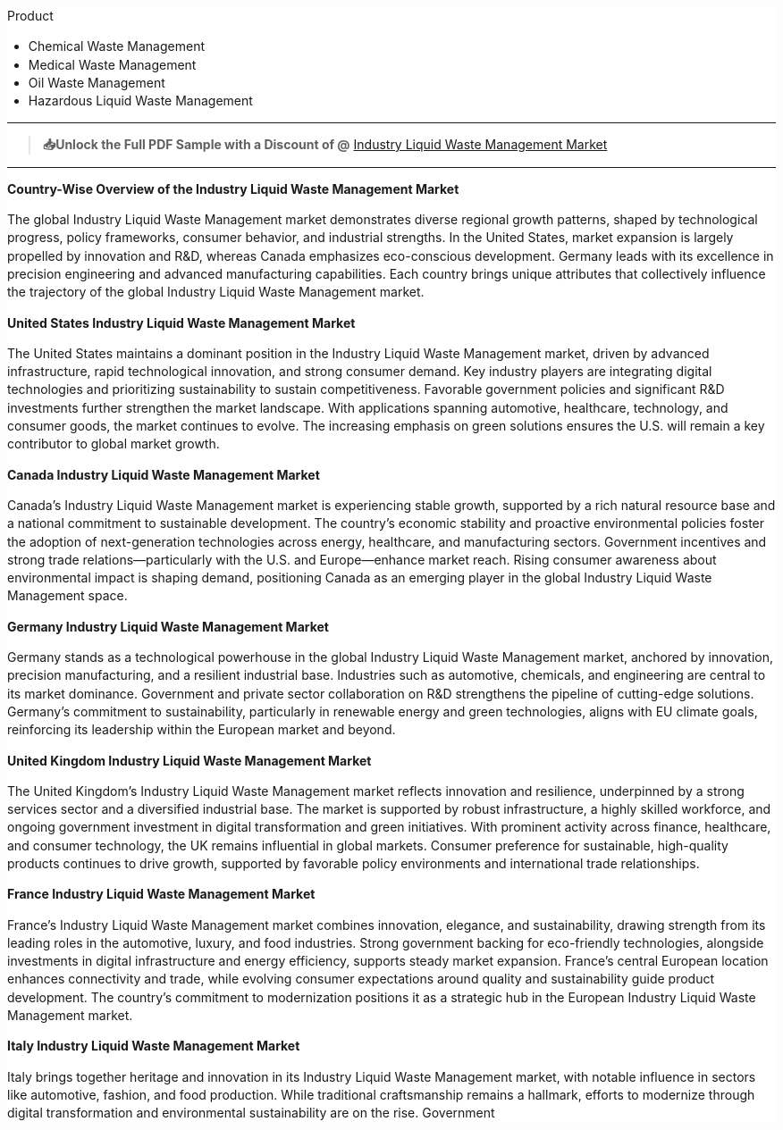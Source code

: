 Product</h3><ul><li>Chemical Waste Management</li><li> Medical Waste Management</li><li> Oil Waste Management</li><li> Hazardous Liquid Waste Management</li></ul></p><hr /><blockquote><p><strong>📥Unlock the Full PDF Sample with a Discount of @</strong> <a href="https://www.marketresearchintellect.com/ask-for-discount/?rid=436800&amp;utm_source=Github-April&amp;utm_medium=049">Industry Liquid Waste Management Market</a></p></blockquote><hr /><p class="" data-start="217" data-end="261"><strong data-start="217" data-end="261">Country-Wise Overview of the Industry Liquid Waste Management Market</strong></p><p class="" data-start="263" data-end="774">The global Industry Liquid Waste Management market demonstrates diverse regional growth patterns, shaped by technological progress, policy frameworks, consumer behavior, and industrial strengths. In the United States, market expansion is largely propelled by innovation and R&amp;D, whereas Canada emphasizes eco-conscious development. Germany leads with its excellence in precision engineering and advanced manufacturing capabilities. Each country brings unique attributes that collectively influence the trajectory of the global Industry Liquid Waste Management market.</p><p class="" data-start="776" data-end="1421"><strong data-start="776" data-end="805">United States Industry Liquid Waste Management Market</strong></p><p class="" data-start="776" data-end="1421">The United States maintains a dominant position in the Industry Liquid Waste Management market, driven by advanced infrastructure, rapid technological innovation, and strong consumer demand. Key industry players are integrating digital technologies and prioritizing sustainability to sustain competitiveness. Favorable government policies and significant R&amp;D investments further strengthen the market landscape. With applications spanning automotive, healthcare, technology, and consumer goods, the market continues to evolve. The increasing emphasis on green solutions ensures the U.S. will remain a key contributor to global market growth.</p><p class="" data-start="1423" data-end="2019"><strong data-start="1423" data-end="1445">Canada Industry Liquid Waste Management Market</strong></p><p class="" data-start="1423" data-end="2019">Canada&rsquo;s Industry Liquid Waste Management market is experiencing stable growth, supported by a rich natural resource base and a national commitment to sustainable development. The country&rsquo;s economic stability and proactive environmental policies foster the adoption of next-generation technologies across energy, healthcare, and manufacturing sectors. Government incentives and strong trade relations&mdash;particularly with the U.S. and Europe&mdash;enhance market reach. Rising consumer awareness about environmental impact is shaping demand, positioning Canada as an emerging player in the global Industry Liquid Waste Management space.</p><p class="" data-start="2021" data-end="2591"><strong data-start="2021" data-end="2044">Germany Industry Liquid Waste Management Market</strong></p><p class="" data-start="2021" data-end="2591">Germany stands as a technological powerhouse in the global Industry Liquid Waste Management market, anchored by innovation, precision manufacturing, and a resilient industrial base. Industries such as automotive, chemicals, and engineering are central to its market dominance. Government and private sector collaboration on R&amp;D strengthens the pipeline of cutting-edge solutions. Germany&rsquo;s commitment to sustainability, particularly in renewable energy and green technologies, aligns with EU climate goals, reinforcing its leadership within the European market and beyond.</p><p class="" data-start="2593" data-end="3221"><strong data-start="2593" data-end="2623">United Kingdom Industry Liquid Waste Management Market</strong></p><p class="" data-start="2593" data-end="3221">The United Kingdom&rsquo;s Industry Liquid Waste Management market reflects innovation and resilience, underpinned by a strong services sector and a diversified industrial base. The market is supported by robust infrastructure, a highly skilled workforce, and ongoing government investment in digital transformation and green initiatives. With prominent activity across finance, healthcare, and consumer technology, the UK remains influential in global markets. Consumer preference for sustainable, high-quality products continues to drive growth, supported by favorable policy environments and international trade relationships.</p><p class="" data-start="3223" data-end="3838"><strong data-start="3223" data-end="3245">France Industry Liquid Waste Management Market</strong></p><p class="" data-start="3223" data-end="3838">France&rsquo;s Industry Liquid Waste Management market combines innovation, elegance, and sustainability, drawing strength from its leading roles in the automotive, luxury, and food industries. Strong government backing for eco-friendly technologies, alongside investments in digital infrastructure and energy efficiency, supports steady market expansion. France&rsquo;s central European location enhances connectivity and trade, while evolving consumer expectations around quality and sustainability guide product development. The country&rsquo;s commitment to modernization positions it as a strategic hub in the European Industry Liquid Waste Management market.</p><p class="" data-start="3840" data-end="4422"><strong data-start="3840" data-end="3861">Italy Industry Liquid Waste Management Market</strong></p><p class="" data-start="3840" data-end="4422">Italy brings together heritage and innovation in its Industry Liquid Waste Management market, with notable influence in sectors like automotive, fashion, and food production. While traditional craftsmanship remains a hallmark, efforts to modernize through digital transformation and environmental sustainability are on the rise. Government
